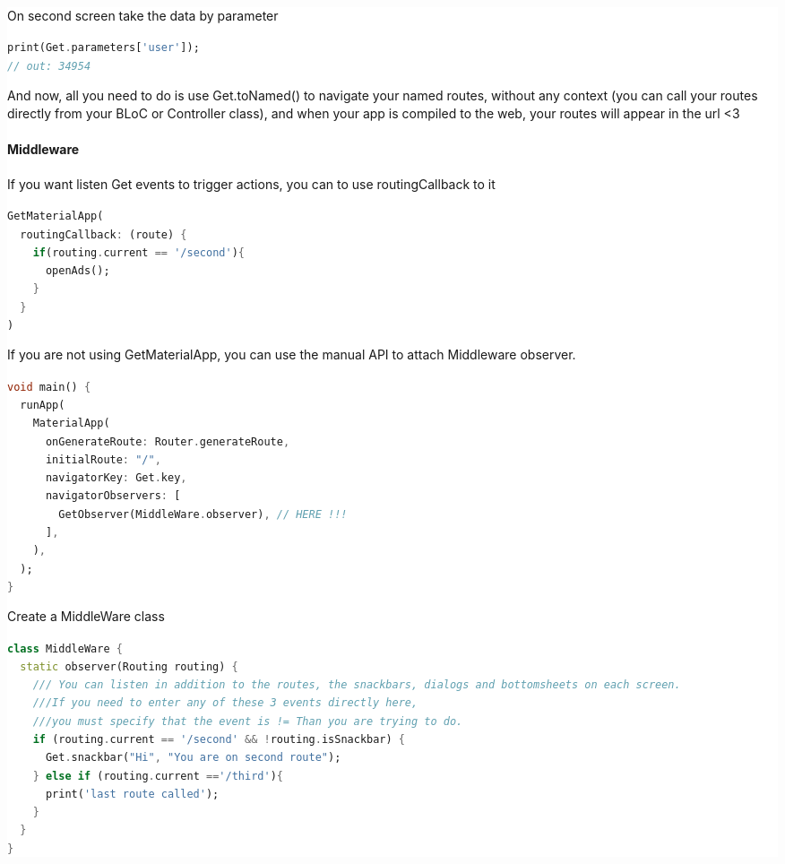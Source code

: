 On second screen take the data by parameter

```dart
print(Get.parameters['user']);
// out: 34954
```

And now, all you need to do is use Get.toNamed() to navigate your named routes, without any context (you can call your routes directly from your BLoC or Controller class), and when your app is compiled to the web, your routes will appear in the url <3


#### Middleware 
If you want listen Get events to trigger actions, you can to use routingCallback to it
```dart
GetMaterialApp(
  routingCallback: (route) {
    if(routing.current == '/second'){
      openAds();
    }
  }
)
```
If you are not using GetMaterialApp, you can use the manual API to attach Middleware observer.

```dart
void main() {
  runApp(
    MaterialApp(
      onGenerateRoute: Router.generateRoute,
      initialRoute: "/",
      navigatorKey: Get.key,
      navigatorObservers: [
        GetObserver(MiddleWare.observer), // HERE !!!
      ],
    ),
  );
}
```
Create a MiddleWare class

```dart
class MiddleWare {
  static observer(Routing routing) {
    /// You can listen in addition to the routes, the snackbars, dialogs and bottomsheets on each screen. 
    ///If you need to enter any of these 3 events directly here, 
    ///you must specify that the event is != Than you are trying to do.
    if (routing.current == '/second' && !routing.isSnackbar) {
      Get.snackbar("Hi", "You are on second route");
    } else if (routing.current =='/third'){
      print('last route called');
    }
  }
}
```
